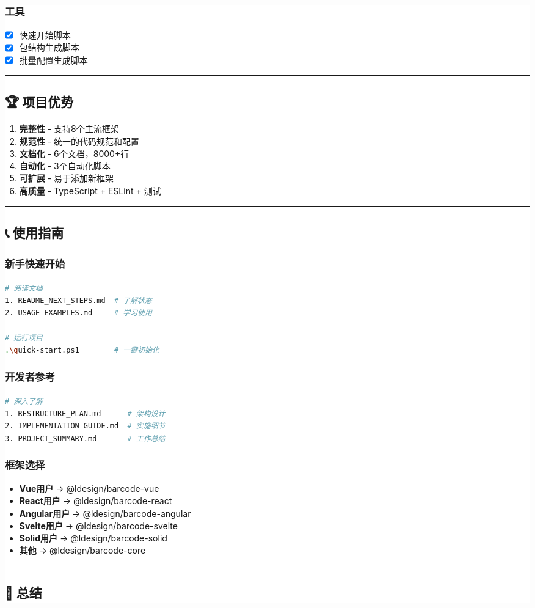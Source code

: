### 工具
- [x] 快速开始脚本
- [x] 包结构生成脚本
- [x] 批量配置生成脚本

---

## 🏆 项目优势

1. **完整性** - 支持8个主流框架
2. **规范性** - 统一的代码规范和配置
3. **文档化** - 6个文档，8000+行
4. **自动化** - 3个自动化脚本
5. **可扩展** - 易于添加新框架
6. **高质量** - TypeScript + ESLint + 测试

---

## 📞 使用指南

### 新手快速开始
```bash
# 阅读文档
1. README_NEXT_STEPS.md  # 了解状态
2. USAGE_EXAMPLES.md     # 学习使用

# 运行项目
.\quick-start.ps1        # 一键初始化
```

### 开发者参考
```bash
# 深入了解
1. RESTRUCTURE_PLAN.md      # 架构设计
2. IMPLEMENTATION_GUIDE.md  # 实施细节
3. PROJECT_SUMMARY.md       # 工作总结
```

### 框架选择
- **Vue用户** → @ldesign/barcode-vue
- **React用户** → @ldesign/barcode-react
- **Angular用户** → @ldesign/barcode-angular
- **Svelte用户** → @ldesign/barcode-svelte
- **Solid用户** → @ldesign/barcode-solid
- **其他** → @ldesign/barcode-core

---

## 🎉 总结
